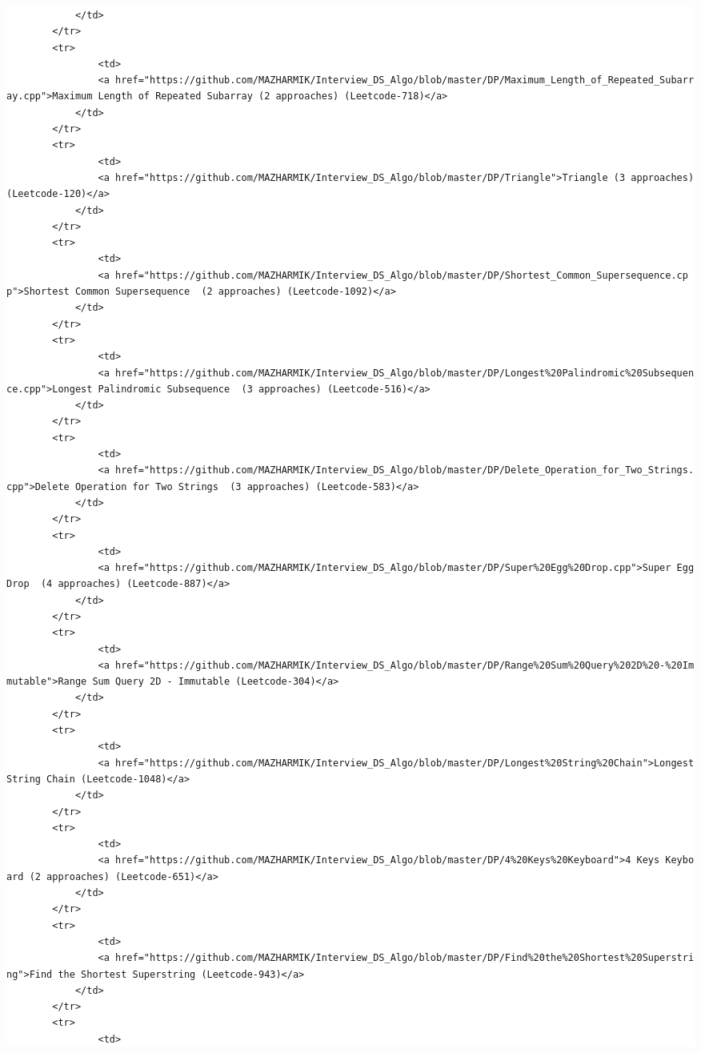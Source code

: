 				</td>
			</tr>
			<tr>
        			<td>
					<a href="https://github.com/MAZHARMIK/Interview_DS_Algo/blob/master/DP/Maximum_Length_of_Repeated_Subarray.cpp">Maximum Length of Repeated Subarray (2 approaches) (Leetcode-718)</a>
				</td>
			</tr>
			<tr>
        			<td>
					<a href="https://github.com/MAZHARMIK/Interview_DS_Algo/blob/master/DP/Triangle">Triangle (3 approaches) (Leetcode-120)</a>
				</td>
			</tr>
			<tr>
        			<td>
					<a href="https://github.com/MAZHARMIK/Interview_DS_Algo/blob/master/DP/Shortest_Common_Supersequence.cpp">Shortest Common Supersequence  (2 approaches) (Leetcode-1092)</a>
				</td>
			</tr>
			<tr>
        			<td>
					<a href="https://github.com/MAZHARMIK/Interview_DS_Algo/blob/master/DP/Longest%20Palindromic%20Subsequence.cpp">Longest Palindromic Subsequence  (3 approaches) (Leetcode-516)</a>
				</td>
			</tr>
			<tr>
        			<td>
					<a href="https://github.com/MAZHARMIK/Interview_DS_Algo/blob/master/DP/Delete_Operation_for_Two_Strings.cpp">Delete Operation for Two Strings  (3 approaches) (Leetcode-583)</a>
				</td>
			</tr>
			<tr>
        			<td>
					<a href="https://github.com/MAZHARMIK/Interview_DS_Algo/blob/master/DP/Super%20Egg%20Drop.cpp">Super Egg Drop  (4 approaches) (Leetcode-887)</a>
				</td>
			</tr>
			<tr>
        			<td>
					<a href="https://github.com/MAZHARMIK/Interview_DS_Algo/blob/master/DP/Range%20Sum%20Query%202D%20-%20Immutable">Range Sum Query 2D - Immutable (Leetcode-304)</a>
				</td>
			</tr>
			<tr>
        			<td>
					<a href="https://github.com/MAZHARMIK/Interview_DS_Algo/blob/master/DP/Longest%20String%20Chain">Longest String Chain (Leetcode-1048)</a>
				</td>
			</tr>
			<tr>
        			<td>
					<a href="https://github.com/MAZHARMIK/Interview_DS_Algo/blob/master/DP/4%20Keys%20Keyboard">4 Keys Keyboard (2 approaches) (Leetcode-651)</a>
				</td>
			</tr>
			<tr>
        			<td>
					<a href="https://github.com/MAZHARMIK/Interview_DS_Algo/blob/master/DP/Find%20the%20Shortest%20Superstring">Find the Shortest Superstring (Leetcode-943)</a>
				</td>
			</tr>
			<tr>
        			<td>